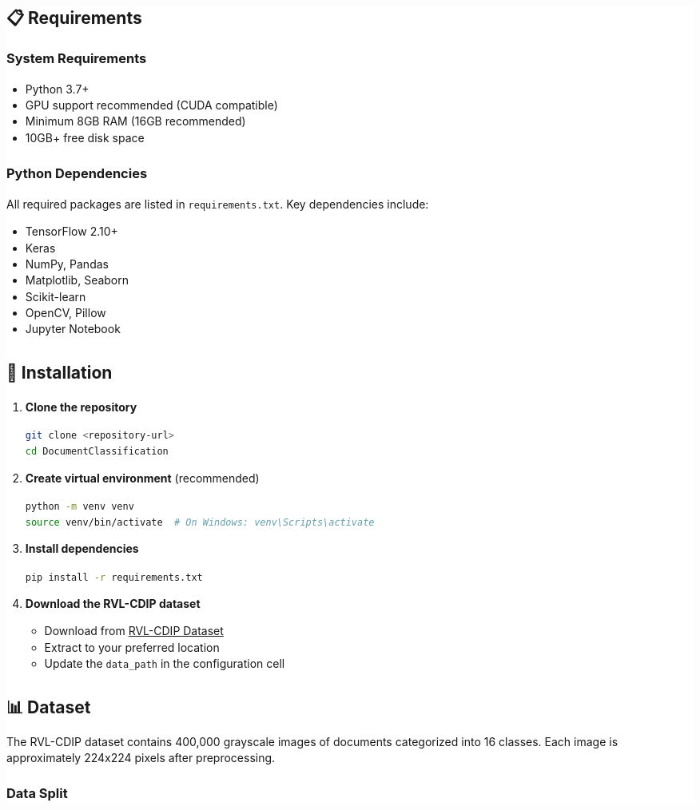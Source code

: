 ## 📋 Requirements

### System Requirements

- Python 3.7+
- GPU support recommended (CUDA compatible)
- Minimum 8GB RAM (16GB recommended)
- 10GB+ free disk space

### Python Dependencies

All required packages are listed in `requirements.txt`. Key dependencies include:

- TensorFlow 2.10+
- Keras
- NumPy, Pandas
- Matplotlib, Seaborn
- Scikit-learn
- OpenCV, Pillow
- Jupyter Notebook

## 🔧 Installation

1. **Clone the repository**

   ```bash
   git clone <repository-url>
   cd DocumentClassification
   ```

2. **Create virtual environment** (recommended)

   ```bash
   python -m venv venv
   source venv/bin/activate  # On Windows: venv\Scripts\activate
   ```

3. **Install dependencies**

   ```bash
   pip install -r requirements.txt
   ```

4. **Download the RVL-CDIP dataset**
   - Download from [RVL-CDIP Dataset](https://www.cs.cmu.edu/~aharley/rvl-cdip/)
   - Extract to your preferred location
   - Update the `data_path` in the configuration cell

## 📊 Dataset

The RVL-CDIP dataset contains 400,000 grayscale images of documents categorized into 16 classes. Each image is approximately 224x224 pixels after preprocessing.

### Data Split
